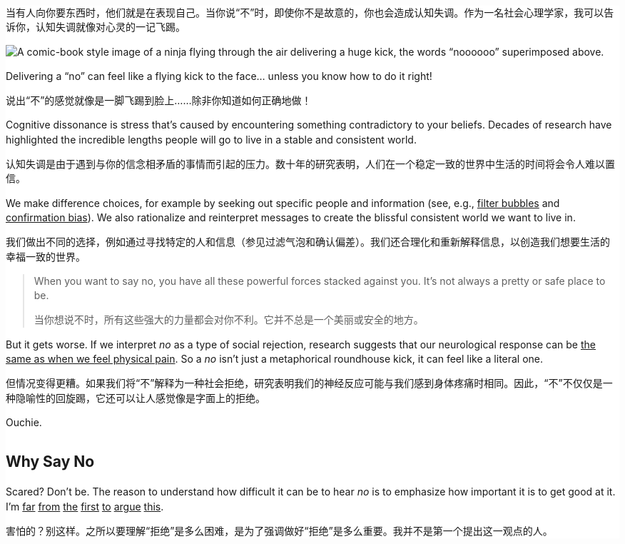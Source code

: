 当有人向你要东西时，他们就是在表现自己。当你说“不”时，即使你不是故意的，你也会造成认知失调。作为一名社会心理学家，我可以告诉你，认知失调就像对心灵的一记飞踢。

![A comic-book style image of a ninja flying through the air delivering a huge kick, the words “noooooo” superimposed above.](https://miro.medium.com/v2/resize:fit:875/1*8vxoXaMBoUR1vuwXFdUyKQ.png)

Delivering a “no” can feel like a flying kick to the face… unless you know how to do it right!

说出“不”的感觉就像是一脚飞踢到脸上……除非你知道如何正确地做！

Cognitive dissonance is stress that’s caused by encountering something contradictory to your beliefs. Decades of research have highlighted the incredible lengths people will go to live in a stable and consistent world.

认知失调是由于遇到与你的信念相矛盾的事情而引起的压力。数十年的研究表明，人们在一个稳定一致的世界中生活的时间将会令人难以置信。

We make difference choices, for example by seeking out specific people and information (see, e.g., [filter bubbles](https://en.wikipedia.org/wiki/Filter_bubble) and [confirmation bias](https://en.wikipedia.org/wiki/Confirmation_bias)). We also rationalize and reinterpret messages to create the blissful consistent world we want to live in.

我们做出不同的选择，例如通过寻找特定的人和信息（参见过滤气泡和确认偏差）。我们还合理化和重新解释信息，以创造我们想要生活的幸福一致的世界。

> When you want to say no, you have all these powerful forces stacked against you. It’s not always a pretty or safe place to be.
> 
> 当你想说不时，所有这些强大的力量都会对你不利。它并不总是一个美丽或安全的地方。

But it gets worse. If we interpret *no* as a type of social rejection, research suggests that our neurological response can be [the same as when we feel physical pain](https://www.science.org/doi/10.1126/science.1089134). So a *no* isn’t just a metaphorical roundhouse kick, it can feel like a literal one.

但情况变得更糟。如果我们将“不”解释为一种社会拒绝，研究表明我们的神经反应可能与我们感到身体疼痛时相同。因此，“不”不仅仅是一种隐喻性的回旋踢，它还可以让人感觉像是字面上的拒绝。

Ouchie.

## Why Say No

Scared? Don’t be. The reason to understand how difficult it can be to hear *no* is to emphasize how important it is to get good at it. I’m [far](https://www.amazon.com/Power-Positive-No-Relationship-Still/dp/0553384260) [from](https://www.amazon.com/Art-Saying-NO-Reclaim-Granted/dp/1549572741#:~:text=DOWNLOAD%20The%20Art%20Of%20Saying,you%20need%20to%20maintain%20them.) [the](https://www.amazon.com/Boundaries-Updated-Expanded-When-Control/dp/0310351804/ref=sr_1_2_sspa?hvadid=409946499484&hvdev=c&hvlocphy=9032083&hvnetw=g&hvqmt=e&hvrand=9215779028620840222&hvtargid=kwd-920449742&hydadcr=22566_11319574&keywords=boundaries+when+to+say+yes&qid=1687547565&sr=8-2-spons&sp_csd=d2lkZ2V0TmFtZT1zcF9hdGY&psc=1) [first](https://www.amazon.com/Simple-Word-Transform-Your-Life/dp/0814472303) [to](https://www.amazon.com/Power-Saying-No-Science-Charge/dp/1728251524/ref=asc_df_1728251524/?tag=hyprod-20&linkCode=df0&hvadid=632068171885&hvpos=&hvnetw=g&hvrand=11992025949761438126&hvpone=&hvptwo=&hvqmt=&hvdev=c&hvdvcmdl=&hvlocint=&hvlocphy=9032083&hvtargid=pla-1884942793565&psc=1) [argue](https://www.amazon.com/How-Say-No-Boundaries-90-Minute/dp/1686780931/ref=asc_df_1686780931/?tag=&linkCode=df0&hvadid=366301040772&hvpos=&hvnetw=g&hvrand=11992025949761438126&hvpone=&hvptwo=&hvqmt=&hvdev=c&hvdvcmdl=&hvlocint=&hvlocphy=9032083&hvtargid=pla-816137470448&psc=1&ref=&adgrpid=76223197357) [this](https://www.amazon.com/Art-Everyday-Assertiveness-Boundaries-Control/dp/1983449431/ref=asc_df_1983449431/?tag=hyprod-20&linkCode=df0&hvadid=312136634064&hvpos=&hvnetw=g&hvrand=11992025949761438126&hvpone=&hvptwo=&hvqmt=&hvdev=c&hvdvcmdl=&hvlocint=&hvlocphy=9032083&hvtargid=pla-516009094794&psc=1).

害怕的？别这样。之所以要理解“拒绝”是多么困难，是为了强调做好“拒绝”是多么重要。我并不是第一个提出这一观点的人。
